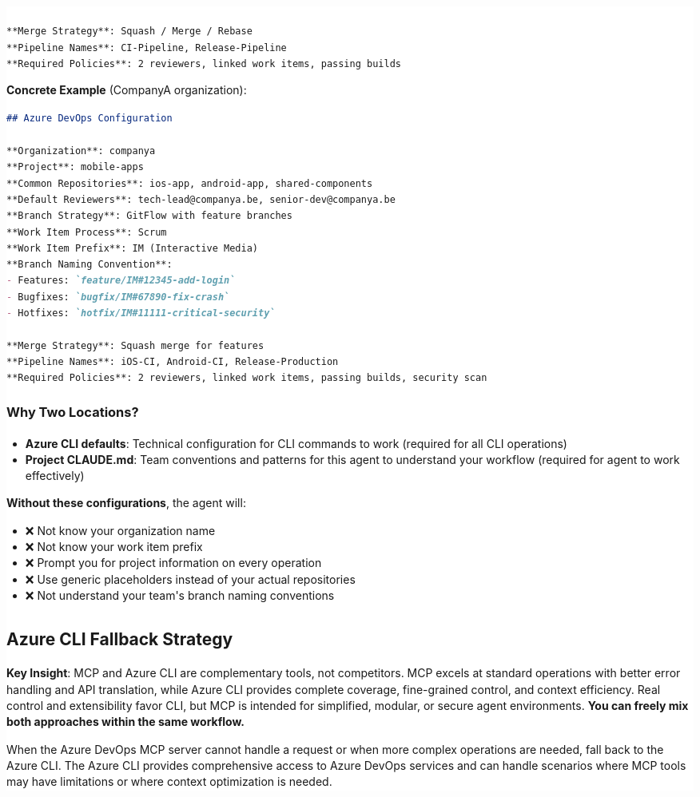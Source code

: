 ```markdown

**Merge Strategy**: Squash / Merge / Rebase
**Pipeline Names**: CI-Pipeline, Release-Pipeline
**Required Policies**: 2 reviewers, linked work items, passing builds
```

**Concrete Example** (CompanyA organization):

```markdown
## Azure DevOps Configuration

**Organization**: companya
**Project**: mobile-apps
**Common Repositories**: ios-app, android-app, shared-components
**Default Reviewers**: tech-lead@companya.be, senior-dev@companya.be
**Branch Strategy**: GitFlow with feature branches
**Work Item Process**: Scrum
**Work Item Prefix**: IM (Interactive Media)
**Branch Naming Convention**:
- Features: `feature/IM#12345-add-login`
- Bugfixes: `bugfix/IM#67890-fix-crash`
- Hotfixes: `hotfix/IM#11111-critical-security`

**Merge Strategy**: Squash merge for features
**Pipeline Names**: iOS-CI, Android-CI, Release-Production
**Required Policies**: 2 reviewers, linked work items, passing builds, security scan
```

### Why Two Locations?

- **Azure CLI defaults**: Technical configuration for CLI commands to work (required for all CLI operations)
- **Project CLAUDE.md**: Team conventions and patterns for this agent to understand your workflow (required for agent to work effectively)

**Without these configurations**, the agent will:
- ❌ Not know your organization name
- ❌ Not know your work item prefix
- ❌ Prompt you for project information on every operation
- ❌ Use generic placeholders instead of your actual repositories
- ❌ Not understand your team's branch naming conventions

## Azure CLI Fallback Strategy

**Key Insight**: MCP and Azure CLI are complementary tools, not competitors. MCP excels at standard operations with better error handling and API translation, while Azure CLI provides complete coverage, fine-grained control, and context efficiency. Real control and extensibility favor CLI, but MCP is intended for simplified, modular, or secure agent environments. **You can freely mix both approaches within the same workflow.**

When the Azure DevOps MCP server cannot handle a request or when more complex operations are needed, fall back to the Azure CLI. The Azure CLI provides comprehensive access to Azure DevOps services and can handle scenarios where MCP tools may have limitations or where context optimization is needed.
